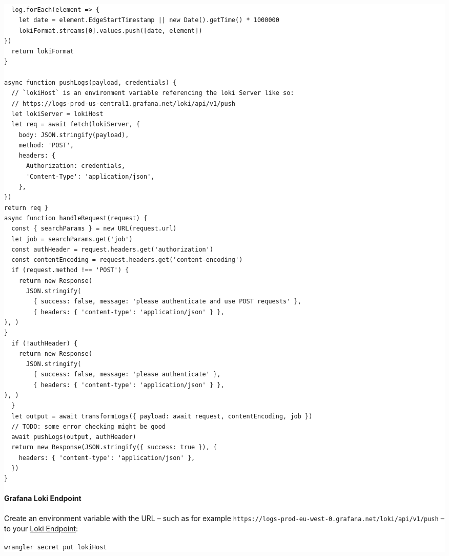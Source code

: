 ```
  log.forEach(element => {
    let date = element.EdgeStartTimestamp || new Date().getTime() * 1000000
    lokiFormat.streams[0].values.push([date, element])
})
  return lokiFormat
}

async function pushLogs(payload, credentials) {
  // `lokiHost` is an environment variable referencing the loki Server like so:
  // https://logs-prod-us-central1.grafana.net/loki/api/v1/push
  let lokiServer = lokiHost
  let req = await fetch(lokiServer, {
    body: JSON.stringify(payload),
    method: 'POST',
    headers: {
      Authorization: credentials,
      'Content-Type': 'application/json',
    },
})
return req }
async function handleRequest(request) {
  const { searchParams } = new URL(request.url)
  let job = searchParams.get('job')
  const authHeader = request.headers.get('authorization')
  const contentEncoding = request.headers.get('content-encoding')
  if (request.method !== 'POST') {
    return new Response(
      JSON.stringify(
        { success: false, message: 'please authenticate and use POST requests' },
        { headers: { 'content-type': 'application/json' } },
), )
}
  if (!authHeader) {
    return new Response(
      JSON.stringify(
        { success: false, message: 'please authenticate' },
        { headers: { 'content-type': 'application/json' } },
), )
  }
  let output = await transformLogs({ payload: await request, contentEncoding, job })
  // TODO: some error checking might be good
  await pushLogs(output, authHeader)
  return new Response(JSON.stringify({ success: true }), {
    headers: { 'content-type': 'application/json' },
  })
}
```

#### Grafana Loki Endpoint

Create an environment variable with the URL – such as for example `https://logs-prod-eu-west-0.grafana.net/loki/api/v1/push` – to your [Loki Endpoint](https://grafana.com/docs/loki/latest/api/):
```
wrangler secret put lokiHost
```
